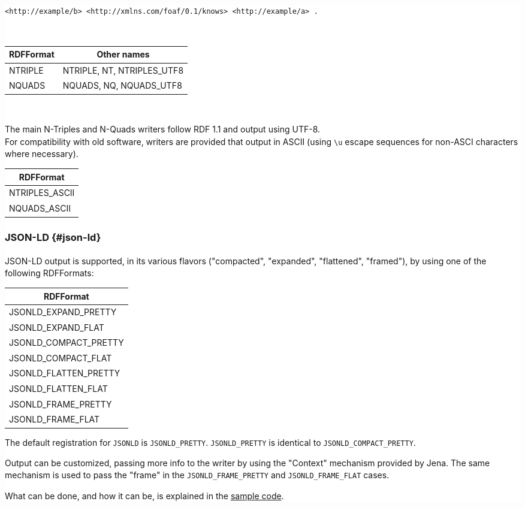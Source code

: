     <http://example/b> <http://xmlns.com/foaf/0.1/knows> <http://example/a> .

<p>&nbsp;</p>

| RDFFormat | Other names     |
|-----------|-----------------|
| NTRIPLE   | NTRIPLE, NT, NTRIPLES_UTF8 |
| NQUADS    | NQUADS, NQ, NQUADS_UTF8    |

<p>&nbsp;</p>

The main N-Triples and N-Quads writers follow RDF 1.1 and output using UTF-8.  
For compatibility with old software, writers are provided that output
in ASCII (using `\u` escape sequences for non-ASCI characters where necessary).

| RDFFormat       |
|-----------------|
| NTRIPLES_ASCII  |
| NQUADS_ASCII    |

### JSON-LD {#json-ld}

JSON-LD output is supported, in its various flavors 
("compacted", "expanded", "flattened", "framed"), 
by using one of the following RDFFormats:

| RDFFormat             |
|-----------------------|
| JSONLD_EXPAND_PRETTY  |
| JSONLD_EXPAND_FLAT    |
| JSONLD_COMPACT_PRETTY |
| JSONLD_COMPACT_FLAT   |
| JSONLD_FLATTEN_PRETTY |
| JSONLD_FLATTEN_FLAT   |
| JSONLD_FRAME_PRETTY   |
| JSONLD_FRAME_FLAT     |

The default registration for `JSONLD` is `JSONLD_PRETTY`. 
`JSONLD_PRETTY` is identical to `JSONLD_COMPACT_PRETTY`.

Output can be customized, passing more info to the writer by using the
"Context" mechanism provided by Jena.  The same mechanism is used to
pass the "frame" in the `JSONLD_FRAME_PRETTY` and `JSONLD_FRAME_FLAT`
cases.

What can be done, and how it can be, is explained in the 
[sample code](https://github.com/apache/jena/tree/master/jena-arq/src-examples/arq/examples/riot/Ex_WriteJsonLD.java).

